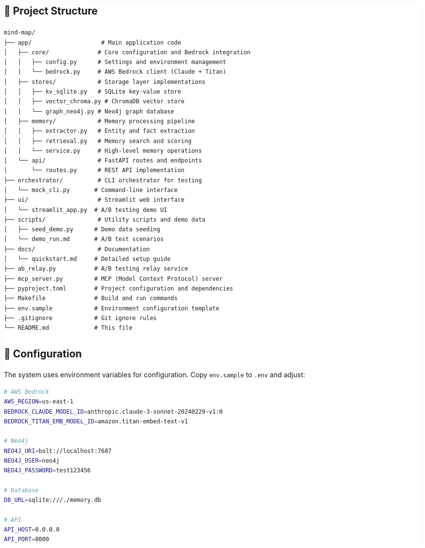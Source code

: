 ## 📁 Project Structure

```
mind-map/
├── app/                    # Main application code
│   ├── core/              # Core configuration and Bedrock integration
│   │   ├── config.py      # Settings and environment management
│   │   └── bedrock.py     # AWS Bedrock client (Claude + Titan)
│   ├── stores/            # Storage layer implementations
│   │   ├── kv_sqlite.py   # SQLite key-value store
│   │   ├── vector_chroma.py # ChromaDB vector store
│   │   └── graph_neo4j.py # Neo4j graph database
│   ├── memory/            # Memory processing pipeline
│   │   ├── extractor.py   # Entity and fact extraction
│   │   ├── retrieval.py   # Memory search and scoring
│   │   └── service.py     # High-level memory operations
│   └── api/               # FastAPI routes and endpoints
│       └── routes.py      # REST API implementation
├── orchestrator/          # CLI orchestrator for testing
│   └── mock_cli.py       # Command-line interface
├── ui/                    # Streamlit web interface
│   └── streamlit_app.py  # A/B testing demo UI
├── scripts/               # Utility scripts and demo data
│   ├── seed_demo.py      # Demo data seeding
│   └── demo_run.md       # A/B test scenarios
├── docs/                  # Documentation
│   └── quickstart.md     # Detailed setup guide
├── ab_relay.py           # A/B testing relay service
├── mcp_server.py         # MCP (Model Context Protocol) server
├── pyproject.toml        # Project configuration and dependencies
├── Makefile              # Build and run commands
├── env.sample            # Environment configuration template
├── .gitignore            # Git ignore rules
└── README.md             # This file
```

## 🔧 Configuration

The system uses environment variables for configuration. Copy `env.sample` to `.env` and adjust:

```bash
# AWS Bedrock
AWS_REGION=us-east-1
BEDROCK_CLAUDE_MODEL_ID=anthropic.claude-3-sonnet-20240229-v1:0
BEDROCK_TITAN_EMB_MODEL_ID=amazon.titan-embed-text-v1

# Neo4j
NEO4J_URI=bolt://localhost:7687
NEO4J_USER=neo4j
NEO4J_PASSWORD=test123456

# Database
DB_URL=sqlite:///./memory.db

# API
API_HOST=0.0.0.0
API_PORT=8000
```
